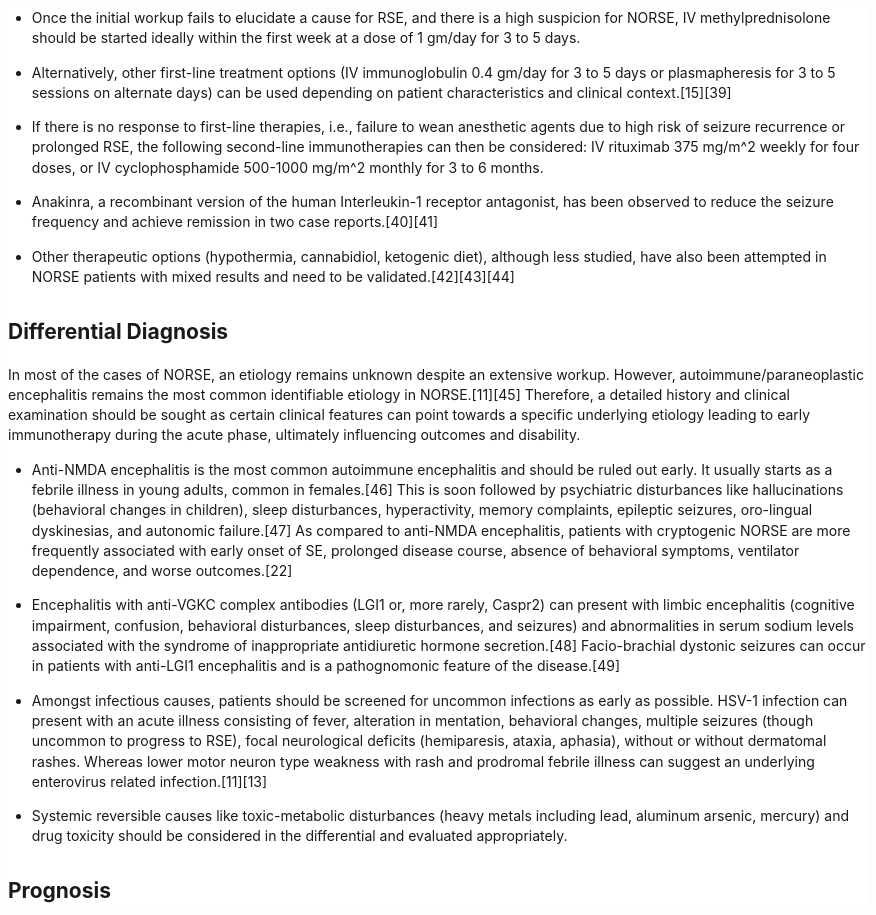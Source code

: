 - Once the initial workup fails to elucidate a cause for RSE, and there is a high suspicion for NORSE, IV methylprednisolone should be started ideally within the first week at a dose of 1 gm/day for 3 to 5 days.

- Alternatively, other first-line treatment options (IV immunoglobulin 0.4 gm/day for 3 to 5 days or plasmapheresis for 3 to 5 sessions on alternate days) can be used depending on patient characteristics and clinical context.[15][39]

- If there is no response to first-line therapies, i.e., failure to wean anesthetic agents due to high risk of seizure recurrence or prolonged RSE, the following second-line immunotherapies can then be considered: IV rituximab 375 mg/m^2 weekly for four doses, or IV cyclophosphamide 500-1000 mg/m^2 monthly for 3 to 6 months.

- Anakinra, a recombinant version of the human Interleukin-1 receptor antagonist, has been observed to reduce the seizure frequency and achieve remission in two case reports.[40][41]

- Other therapeutic options (hypothermia, cannabidiol, ketogenic diet), although less studied, have also been attempted in NORSE patients with mixed results and need to be validated.[42][43][44]

## Differential Diagnosis

In most of the cases of NORSE, an etiology remains unknown despite an extensive workup. However, autoimmune/paraneoplastic encephalitis remains the most common identifiable etiology in NORSE.[11][45] Therefore, a detailed history and clinical examination should be sought as certain clinical features can point towards a specific underlying etiology leading to early immunotherapy during the acute phase, ultimately influencing outcomes and disability.

- Anti-NMDA encephalitis is the most common autoimmune encephalitis and should be ruled out early. It usually starts as a febrile illness in young adults, common in females.[46] This is soon followed by psychiatric disturbances like hallucinations (behavioral changes in children), sleep disturbances, hyperactivity, memory complaints, epileptic seizures, oro-lingual dyskinesias, and autonomic failure.[47] As compared to anti-NMDA encephalitis, patients with cryptogenic NORSE are more frequently associated with early onset of SE, prolonged disease course, absence of behavioral symptoms, ventilator dependence, and worse outcomes.[22]

- Encephalitis with anti-VGKC complex antibodies (LGI1 or, more rarely, Caspr2) can present with limbic encephalitis (cognitive impairment, confusion, behavioral disturbances, sleep disturbances, and seizures) and abnormalities in serum sodium levels associated with the syndrome of inappropriate antidiuretic hormone secretion.[48] Facio-brachial dystonic seizures can occur in patients with anti-LGI1 encephalitis and is a pathognomonic feature of the disease.[49]

- Amongst infectious causes, patients should be screened for uncommon infections as early as possible. HSV-1 infection can present with an acute illness consisting of fever, alteration in mentation, behavioral changes, multiple seizures (though uncommon to progress to RSE), focal neurological deficits (hemiparesis, ataxia, aphasia), without or without dermatomal rashes. Whereas lower motor neuron type weakness with rash and prodromal febrile illness can suggest an underlying enterovirus related infection.[11][13]

- Systemic reversible causes like toxic-metabolic disturbances (heavy metals including lead, aluminum arsenic, mercury) and drug toxicity should be considered in the differential and evaluated appropriately.

## Prognosis
